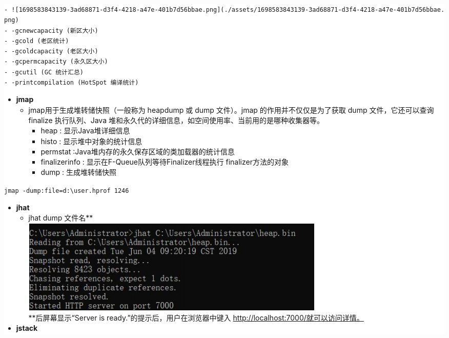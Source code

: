     - ![1698583843139-3ad68871-d3f4-4218-a47e-401b7d56bbae.png](./assets/1698583843139-3ad68871-d3f4-4218-a47e-401b7d56bbae.png)
    - -gcnewcapacity (新区大小)
    - -gcold (老区统计)
    - -gcoldcapacity (老区大小)
    - -gcpermcapacity (永久区大小)
    - -gcutil (GC 统计汇总)
    - -printcompilation (HotSpot 编译统计)

- **jmap**
  - jmap用于生成堆转储快照（一般称为 heapdump 或 dump 文件）。jmap 的作用并不仅仅是为了获取 dump 文件，它还可以查询 finalize 执行队列、Java 堆和永久代的详细信息，如空间使用率、当前用的是哪种收集器等。
    - heap : 显示Java堆详细信息
    - histo : 显示堆中对象的统计信息
    - permstat :Java堆内存的永久保存区域的类加载器的统计信息
    - finalizerinfo : 显示在F-Queue队列等待Finalizer线程执行 finalizer方法的对象
    - dump : 生成堆转储快照

```plain
jmap -dump:file=d:\user.hprof 1246
```

- **jhat**
  - jhat dump 文件名**  
**![1698572614253-7085551e-cb0b-453a-9eeb-f32d1632fc84.jpeg](./assets/1698572614253-7085551e-cb0b-453a-9eeb-f32d1632fc84.jpeg)**  
**后屏幕显示“Server is ready.”的提示后，用户在浏览器中键入 <http://localhost:7000/就可以访问详情。>
- **jstack**
